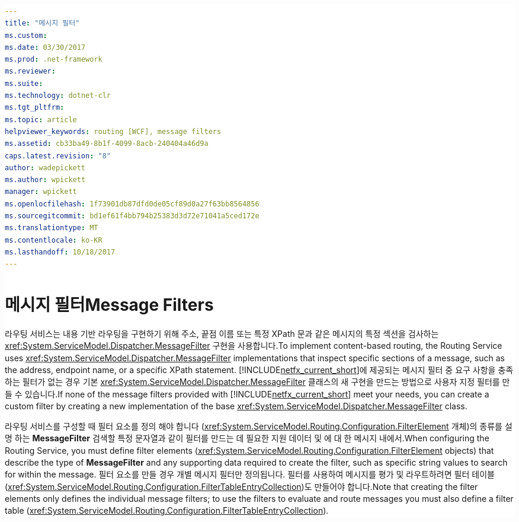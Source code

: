 ```yaml
---
title: "메시지 필터"
ms.custom: 
ms.date: 03/30/2017
ms.prod: .net-framework
ms.reviewer: 
ms.suite: 
ms.technology: dotnet-clr
ms.tgt_pltfrm: 
ms.topic: article
helpviewer_keywords: routing [WCF], message filters
ms.assetid: cb33ba49-8b1f-4099-8acb-240404a46d9a
caps.latest.revision: "8"
author: wadepickett
ms.author: wpickett
manager: wpickett
ms.openlocfilehash: 1f73901db87dfd0de05cf89d0a27f63bb8564856
ms.sourcegitcommit: bd1ef61f4bb794b25383d3d72e71041a5ced172e
ms.translationtype: MT
ms.contentlocale: ko-KR
ms.lasthandoff: 10/18/2017
---
```

# <a name="message-filters"></a><span data-ttu-id="3687e-102">메시지 필터</span><span class="sxs-lookup"><span data-stu-id="3687e-102">Message Filters</span></span>
<span data-ttu-id="3687e-103">라우팅 서비스는 내용 기반 라우팅을 구현하기 위해 주소, 끝점 이름 또는 특정 XPath 문과 같은 메시지의 특정 섹션을 검사하는 <xref:System.ServiceModel.Dispatcher.MessageFilter> 구현을 사용합니다.</span><span class="sxs-lookup"><span data-stu-id="3687e-103">To implement content-based routing, the Routing Service uses <xref:System.ServiceModel.Dispatcher.MessageFilter> implementations that inspect specific sections of a message, such as the address, endpoint name, or a specific XPath statement.</span></span> <span data-ttu-id="3687e-104">[!INCLUDE[netfx_current_short](../../../../includes/netfx-current-short-md.md)]에 제공되는 메시지 필터 중 요구 사항을 충족하는 필터가 없는 경우 기본 <xref:System.ServiceModel.Dispatcher.MessageFilter> 클래스의 새 구현을 만드는 방법으로 사용자 지정 필터를 만들 수 있습니다.</span><span class="sxs-lookup"><span data-stu-id="3687e-104">If none of the message filters provided with [!INCLUDE[netfx_current_short](../../../../includes/netfx-current-short-md.md)] meet your needs, you can create a custom filter by creating a new implementation of the base <xref:System.ServiceModel.Dispatcher.MessageFilter> class.</span></span>  
  
 <span data-ttu-id="3687e-105">라우팅 서비스를 구성할 때 필터 요소를 정의 해야 합니다 (<xref:System.ServiceModel.Routing.Configuration.FilterElement> 개체)의 종류를 설명 하는 **MessageFilter** 검색할 특정 문자열과 같이 필터를 만드는 데 필요한 지원 데이터 및 에 대 한 메시지 내에서.</span><span class="sxs-lookup"><span data-stu-id="3687e-105">When configuring the Routing Service, you must define filter elements (<xref:System.ServiceModel.Routing.Configuration.FilterElement> objects) that describe the type of **MessageFilter** and any supporting data required to create the filter, such as specific string values to search for within the message.</span></span> <span data-ttu-id="3687e-106">필터 요소를 만들 경우 개별 메시지 필터만 정의됩니다. 필터를 사용하여 메시지를 평가 및 라우트하려면 필터 테이블(<xref:System.ServiceModel.Routing.Configuration.FilterTableEntryCollection>)도 만들어야 합니다.</span><span class="sxs-lookup"><span data-stu-id="3687e-106">Note that creating the filter elements only defines the individual message filters; to use the filters to evaluate and route messages you must also define a filter table (<xref:System.ServiceModel.Routing.Configuration.FilterTableEntryCollection>).</span></span>  
  